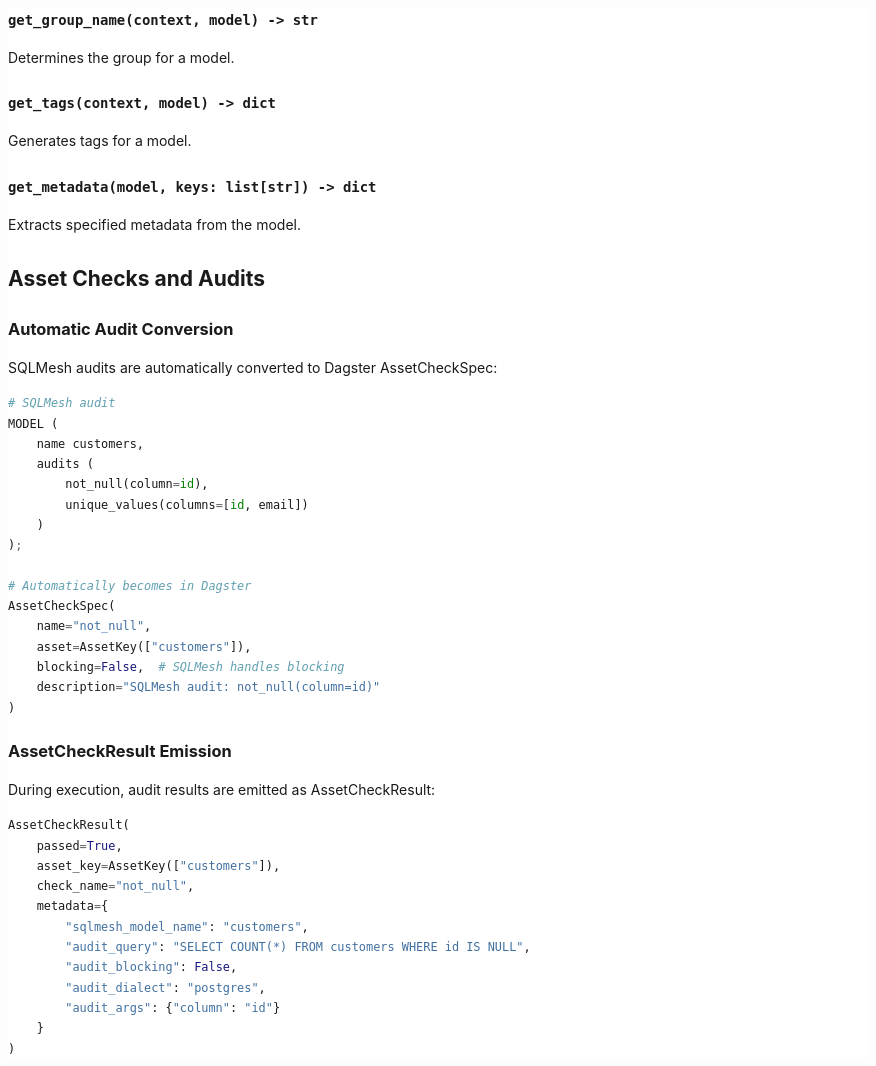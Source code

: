 ### `get_group_name(context, model) -> str`

Determines the group for a model.

### `get_tags(context, model) -> dict`

Generates tags for a model.

### `get_metadata(model, keys: list[str]) -> dict`

Extracts specified metadata from the model.

## Asset Checks and Audits

### **Automatic Audit Conversion**

SQLMesh audits are automatically converted to Dagster AssetCheckSpec:

```python
# SQLMesh audit
MODEL (
    name customers,
    audits (
        not_null(column=id),
        unique_values(columns=[id, email])
    )
);

# Automatically becomes in Dagster
AssetCheckSpec(
    name="not_null",
    asset=AssetKey(["customers"]),
    blocking=False,  # SQLMesh handles blocking
    description="SQLMesh audit: not_null(column=id)"
)
```

### **AssetCheckResult Emission**

During execution, audit results are emitted as AssetCheckResult:

```python
AssetCheckResult(
    passed=True,
    asset_key=AssetKey(["customers"]),
    check_name="not_null",
    metadata={
        "sqlmesh_model_name": "customers",
        "audit_query": "SELECT COUNT(*) FROM customers WHERE id IS NULL",
        "audit_blocking": False,
        "audit_dialect": "postgres",
        "audit_args": {"column": "id"}
    }
)
```
